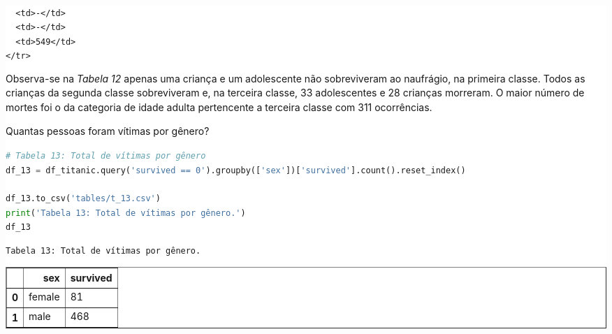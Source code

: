       <td>-</td>
      <td>-</td>
      <td>549</td>
    </tr>
  </tbody>
</table>
</div>



Observa-se na *Tabela 12* apenas uma criança e um adolescente não sobreviveram ao naufrágio, na primeira classe. Todos as crianças da segunda classe sobreviveram e, na terceira classe, 33 adolescentes e 28 crianças morreram. O maior número de mortes foi o da categoria de idade adulta pertencente a terceira classe com 311 ocorrências.

Quantas pessoas foram vítimas por gênero?


```python
# Tabela 13: Total de vítimas por gênero
df_13 = df_titanic.query('survived == 0').groupby(['sex'])['survived'].count().reset_index()

df_13.to_csv('tables/t_13.csv')
print('Tabela 13: Total de vítimas por gênero.')
df_13
```

    Tabela 13: Total de vítimas por gênero.





<div>
<style scoped>
    .dataframe tbody tr th:only-of-type {
        vertical-align: middle;
    }

    .dataframe tbody tr th {
        vertical-align: top;
    }

    .dataframe thead th {
        text-align: right;
    }
</style>
<table border="1" class="dataframe">
  <thead>
    <tr style="text-align: right;">
      <th></th>
      <th>sex</th>
      <th>survived</th>
    </tr>
  </thead>
  <tbody>
    <tr>
      <th>0</th>
      <td>female</td>
      <td>81</td>
    </tr>
    <tr>
      <th>1</th>
      <td>male</td>
      <td>468</td>
    </tr>
  </tbody>
</table>
</div>
